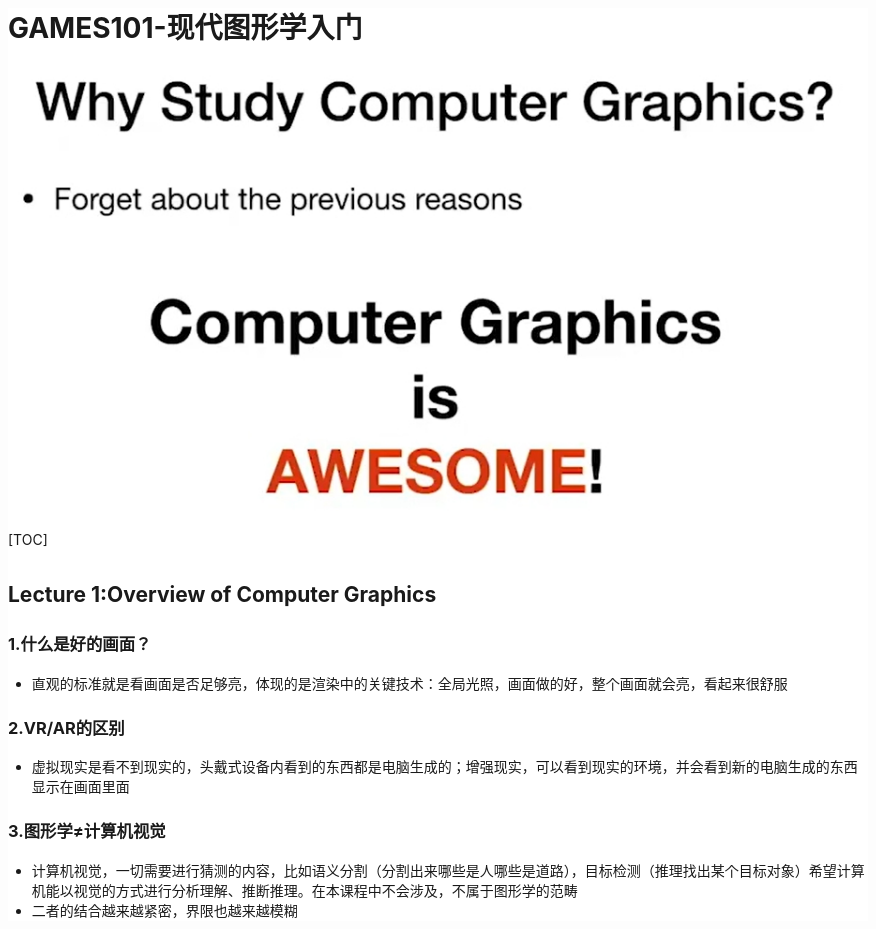 # GAMES101-现代图形学入门
![intro](assets/1-1.png)

[TOC]

## Lecture 1:Overview of Computer Graphics
### 1.什么是好的画面？
* 直观的标准就是看画面是否足够亮，体现的是渲染中的关键技术：全局光照，画面做的好，整个画面就会亮，看起来很舒服
### 2.VR/AR的区别
* 虚拟现实是看不到现实的，头戴式设备内看到的东西都是电脑生成的；增强现实，可以看到现实的环境，并会看到新的电脑生成的东西显示在画面里面
### 3.图形学≠计算机视觉
* 计算机视觉，一切需要进行猜测的内容，比如语义分割（分割出来哪些是人哪些是道路），目标检测（推理找出某个目标对象）希望计算机能以视觉的方式进行分析理解、推断推理。在本课程中不会涉及，不属于图形学的范畴
* 二者的结合越来越紧密，界限也越来越模糊